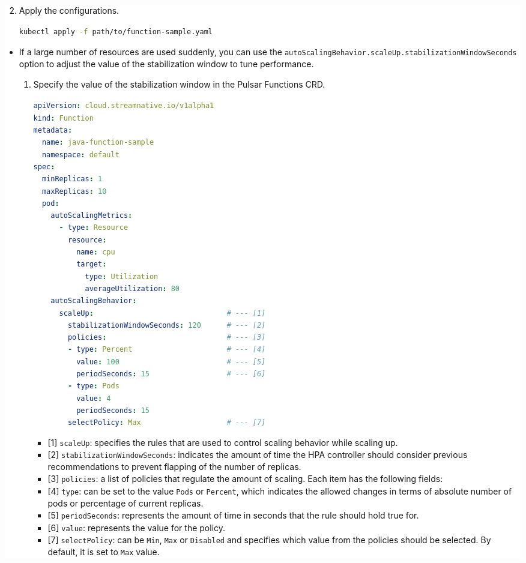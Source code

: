   2. Apply the configurations.

      ```bash
      kubectl apply -f path/to/function-sample.yaml
      ```

- If a large number of resources are used suddenly, you can use the `autoScalingBehavior.scaleUp.stabilizationWindowSeconds` option to adjust the value of the stabilization window to tune performance.

  1. Specify the value of the stabilization window in the Pulsar Functions CRD.

      ```yaml
      apiVersion: cloud.streamnative.io/v1alpha1
      kind: Function
      metadata:
        name: java-function-sample
        namespace: default
      spec:
        minReplicas: 1
        maxReplicas: 10
        pod:
          autoScalingMetrics:
            - type: Resource
              resource:
                name: cpu
                target:
                  type: Utilization
                  averageUtilization: 80
          autoScalingBehavior:                     
            scaleUp:                               # --- [1]
              stabilizationWindowSeconds: 120      # --- [2]
              policies:                            # --- [3]
              - type: Percent                      # --- [4]
                value: 100                         # --- [5]
                periodSeconds: 15                  # --- [6]
              - type: Pods                         
                value: 4                           
                periodSeconds: 15                  
              selectPolicy: Max                    # --- [7]
      ```

     - [1] `scaleUp`: specifies the rules that are used to control scaling behavior while scaling up.
     - [2] `stabilizationWindowSeconds`: indicates the amount of time the HPA controller should consider previous recommendations to prevent flapping of the number of replicas.
     - [3] `policies`: a list of policies that regulate the amount of scaling. Each item has the following fields:
     - [4] `type`: can be set to the value `Pods` or `Percent`, which indicates the allowed changes in terms of absolute number of pods or percentage of current replicas.
     - [5] `periodSeconds`: represents the amount of time in seconds that the rule should hold true for.
     - [6] `value`: represents the value for the policy.
     - [7] `selectPolicy`: can be `Min`, `Max` or `Disabled` and specifies which value from the policies should be selected. By default, it is set to `Max` value.
